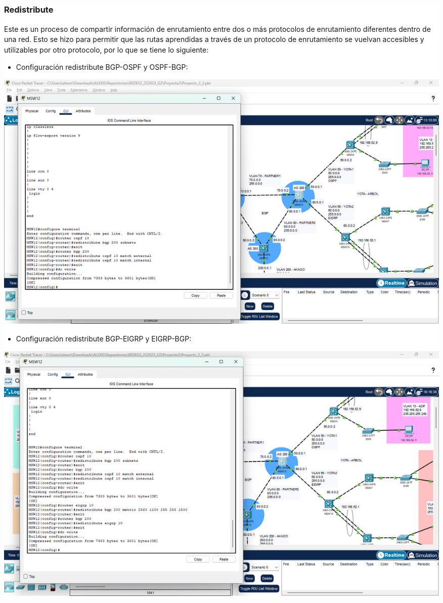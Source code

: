 ### Redistribute

Este es un proceso de compartir información de enrutamiento entre dos o más protocolos de enrutamiento diferentes dentro de una red. Esto se hizo para permitir que las rutas aprendidas a través de un protocolo de enrutamiento se vuelvan accesibles y utilizables por otro protocolo, por lo que se tiene lo siguiente:

- Configuración redistribute BGP-OSPF y OSPF-BGP:

![Redistribute](images/yota_redistribute_01.png)

- Configuración redistribute BGP-EIGRP y EIGRP-BGP:

![Redistribute](images/yota_redistribute_02.png)
